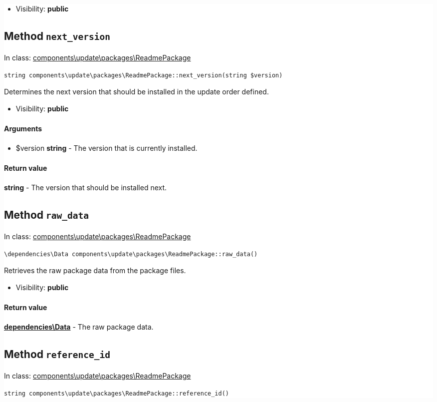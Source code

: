 

* Visibility: **public**






## Method `next_version`
In class: [components\update\packages\ReadmePackage](#top)

```
string components\update\packages\ReadmePackage::next_version(string $version)
```

Determines the next version that should be installed in the update order defined.



* Visibility: **public**

#### Arguments

* $version **string** - The version that is currently installed.


#### Return value

**string** - The version that should be installed next.







## Method `raw_data`
In class: [components\update\packages\ReadmePackage](#top)

```
\dependencies\Data components\update\packages\ReadmePackage::raw_data()
```

Retrieves the raw package data from the package files.



* Visibility: **public**


#### Return value

**[dependencies\Data](../../../dependencies/Data.md)** - The raw package data.







## Method `reference_id`
In class: [components\update\packages\ReadmePackage](#top)

```
string components\update\packages\ReadmePackage::reference_id()
```
